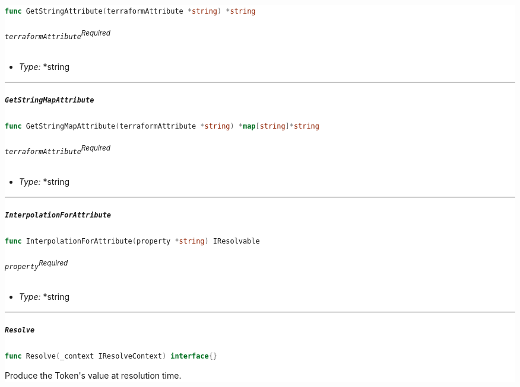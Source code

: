 ```go
func GetStringAttribute(terraformAttribute *string) *string
```

###### `terraformAttribute`<sup>Required</sup> <a name="terraformAttribute" id="@cdktf/provider-kubernetes.dataKubernetesNodes.DataKubernetesNodesNodesMetadataOutputReference.getStringAttribute.parameter.terraformAttribute"></a>

- *Type:* *string

---

##### `GetStringMapAttribute` <a name="GetStringMapAttribute" id="@cdktf/provider-kubernetes.dataKubernetesNodes.DataKubernetesNodesNodesMetadataOutputReference.getStringMapAttribute"></a>

```go
func GetStringMapAttribute(terraformAttribute *string) *map[string]*string
```

###### `terraformAttribute`<sup>Required</sup> <a name="terraformAttribute" id="@cdktf/provider-kubernetes.dataKubernetesNodes.DataKubernetesNodesNodesMetadataOutputReference.getStringMapAttribute.parameter.terraformAttribute"></a>

- *Type:* *string

---

##### `InterpolationForAttribute` <a name="InterpolationForAttribute" id="@cdktf/provider-kubernetes.dataKubernetesNodes.DataKubernetesNodesNodesMetadataOutputReference.interpolationForAttribute"></a>

```go
func InterpolationForAttribute(property *string) IResolvable
```

###### `property`<sup>Required</sup> <a name="property" id="@cdktf/provider-kubernetes.dataKubernetesNodes.DataKubernetesNodesNodesMetadataOutputReference.interpolationForAttribute.parameter.property"></a>

- *Type:* *string

---

##### `Resolve` <a name="Resolve" id="@cdktf/provider-kubernetes.dataKubernetesNodes.DataKubernetesNodesNodesMetadataOutputReference.resolve"></a>

```go
func Resolve(_context IResolveContext) interface{}
```

Produce the Token's value at resolution time.
